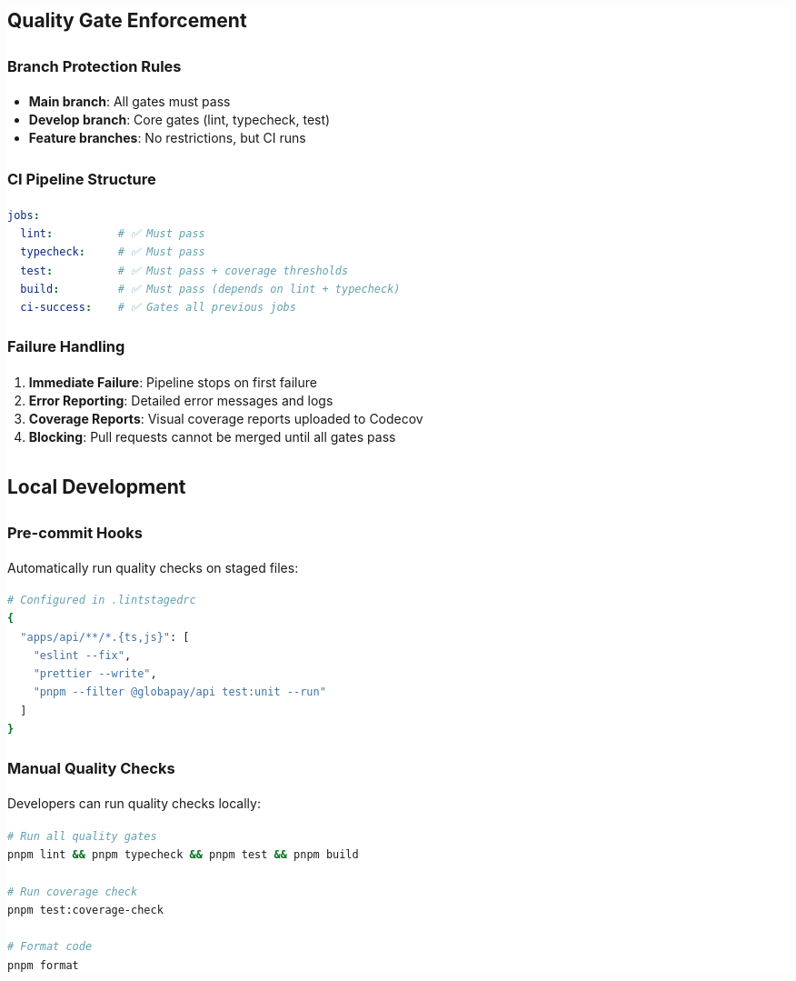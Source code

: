 ## Quality Gate Enforcement

### Branch Protection Rules
- **Main branch**: All gates must pass
- **Develop branch**: Core gates (lint, typecheck, test)
- **Feature branches**: No restrictions, but CI runs

### CI Pipeline Structure
```yaml
jobs:
  lint:          # ✅ Must pass
  typecheck:     # ✅ Must pass
  test:          # ✅ Must pass + coverage thresholds
  build:         # ✅ Must pass (depends on lint + typecheck)
  ci-success:    # ✅ Gates all previous jobs
```

### Failure Handling
1. **Immediate Failure**: Pipeline stops on first failure
2. **Error Reporting**: Detailed error messages and logs
3. **Coverage Reports**: Visual coverage reports uploaded to Codecov
4. **Blocking**: Pull requests cannot be merged until all gates pass

## Local Development

### Pre-commit Hooks
Automatically run quality checks on staged files:
```bash
# Configured in .lintstagedrc
{
  "apps/api/**/*.{ts,js}": [
    "eslint --fix",
    "prettier --write",
    "pnpm --filter @globapay/api test:unit --run"
  ]
}
```

### Manual Quality Checks
Developers can run quality checks locally:
```bash
# Run all quality gates
pnpm lint && pnpm typecheck && pnpm test && pnpm build

# Run coverage check
pnpm test:coverage-check

# Format code
pnpm format
```
